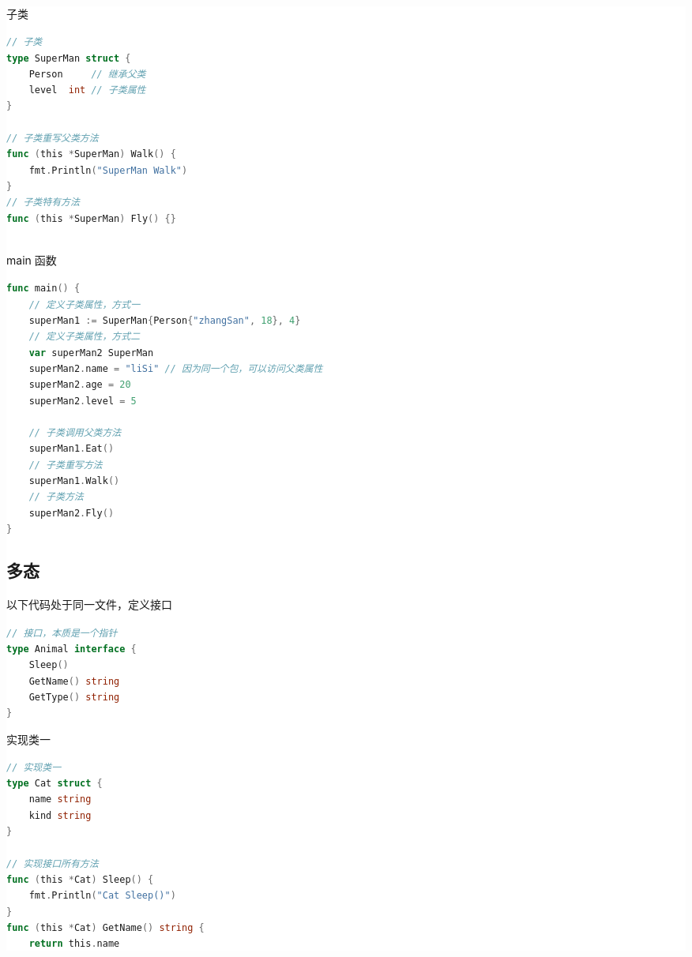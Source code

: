子类

```go
// 子类
type SuperMan struct {
    Person     // 继承父类
    level  int // 子类属性
}

// 子类重写父类方法
func (this *SuperMan) Walk() {
    fmt.Println("SuperMan Walk")
}
// 子类特有方法
func (this *SuperMan) Fly() {}
    
```

main 函数

```go
func main() {
    // 定义子类属性，方式一
    superMan1 := SuperMan{Person{"zhangSan", 18}, 4}
    // 定义子类属性，方式二
    var superMan2 SuperMan
    superMan2.name = "liSi" // 因为同一个包，可以访问父类属性
    superMan2.age = 20
    superMan2.level = 5

    // 子类调用父类方法
    superMan1.Eat()
    // 子类重写方法
    superMan1.Walk()
    // 子类方法
    superMan2.Fly()
}
```

## 多态

以下代码处于同一文件，定义接口

```go
// 接口，本质是一个指针
type Animal interface {
    Sleep()
    GetName() string
    GetType() string
}
```

实现类一

```go
// 实现类一
type Cat struct {
    name string
    kind string
}

// 实现接口所有方法
func (this *Cat) Sleep() {
    fmt.Println("Cat Sleep()")
}
func (this *Cat) GetName() string {
    return this.name
```